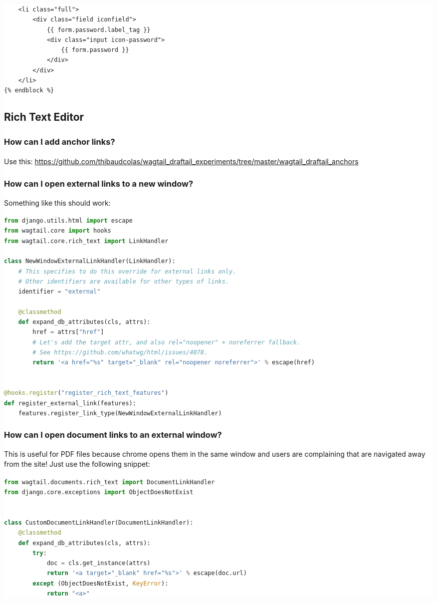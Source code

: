 ```
    <li class="full">
        <div class="field iconfield">
            {{ form.password.label_tag }}
            <div class="input icon-password">
                {{ form.password }}
            </div>
        </div>
    </li>
{% endblock %}
```

Rich Text Editor
----------------

### How can I add anchor links? 

Use this: https://github.com/thibaudcolas/wagtail_draftail_experiments/tree/master/wagtail_draftail_anchors


### How can I open external links to a new window?

Something like this should work:

```python
from django.utils.html import escape
from wagtail.core import hooks
from wagtail.core.rich_text import LinkHandler

class NewWindowExternalLinkHandler(LinkHandler):
    # This specifies to do this override for external links only.
    # Other identifiers are available for other types of links.
    identifier = "external"

    @classmethod
    def expand_db_attributes(cls, attrs):
        href = attrs["href"]
        # Let's add the target attr, and also rel="noopener" + noreferrer fallback.
        # See https://github.com/whatwg/html/issues/4078.
        return '<a href="%s" target="_blank" rel="noopener noreferrer">' % escape(href)


@hooks.register("register_rich_text_features")
def register_external_link(features):
    features.register_link_type(NewWindowExternalLinkHandler)
```

### How can I open document links to an external window?

This is useful for PDF files because chrome opens them in the same window and users are complaining that are navigated away from the site! Just use the following snippet:

```python
from wagtail.documents.rich_text import DocumentLinkHandler
from django.core.exceptions import ObjectDoesNotExist


class CustomDocumentLinkHandler(DocumentLinkHandler):
    @classmethod
    def expand_db_attributes(cls, attrs):
        try:
            doc = cls.get_instance(attrs)
            return '<a target="_blank" href="%s">' % escape(doc.url)
        except (ObjectDoesNotExist, KeyError):
            return "<a>"

```